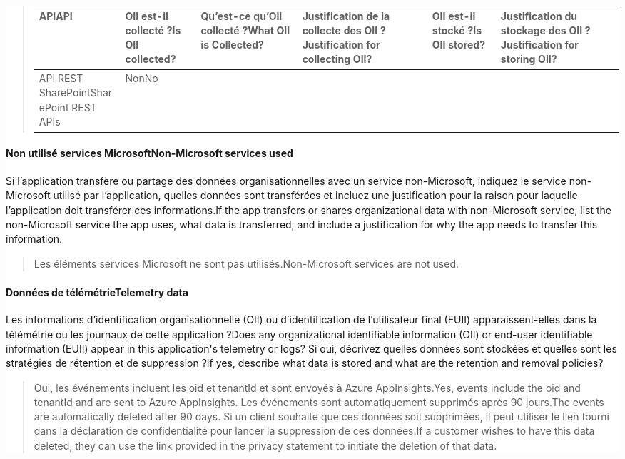 >| <span data-ttu-id="c1740-179">**API**</span><span class="sxs-lookup"><span data-stu-id="c1740-179">**API**</span></span> |  <span data-ttu-id="c1740-180">**OII est-il collecté ?**</span><span class="sxs-lookup"><span data-stu-id="c1740-180">**Is OII collected?**</span></span> |  <span data-ttu-id="c1740-181">**Qu’est-ce qu’OII collecté ?**</span><span class="sxs-lookup"><span data-stu-id="c1740-181">**What OII is Collected?**</span></span> | <span data-ttu-id="c1740-182">**Justification de la collecte des OII ?**</span><span class="sxs-lookup"><span data-stu-id="c1740-182">**Justification for collecting OII?**</span></span> | <span data-ttu-id="c1740-183">**OII est-il stocké ?**</span><span class="sxs-lookup"><span data-stu-id="c1740-183">**Is OII stored?**</span></span> | <span data-ttu-id="c1740-184">**Justification du stockage des OII ?**</span><span class="sxs-lookup"><span data-stu-id="c1740-184">**Justification for storing OII?**</span></span> |
>|:-------------------|:-------------------|:--------------------------|:--------------------------|:---------------------------------------------------|:--------------------------|
>| <span data-ttu-id="c1740-185">API REST SharePoint</span><span class="sxs-lookup"><span data-stu-id="c1740-185">SharePoint REST APIs</span></span> | <span data-ttu-id="c1740-186">Non</span><span class="sxs-lookup"><span data-stu-id="c1740-186">No</span></span> |  |  |  |  |

#### <a name="non-microsoft-services-used"></a><span data-ttu-id="c1740-187">Non utilisé services Microsoft</span><span class="sxs-lookup"><span data-stu-id="c1740-187">Non-Microsoft services used</span></span>

<span data-ttu-id="c1740-188">Si l’application transfère ou partage des données organisationnelles avec un service non-Microsoft, indiquez le service non-Microsoft utilisé par l’application, quelles données sont transférées et incluez une justification pour la raison pour laquelle l’application doit transférer ces informations.</span><span class="sxs-lookup"><span data-stu-id="c1740-188">If the app transfers or shares organizational data with non-Microsoft service, list the non-Microsoft service the app uses, what data is transferred, and include a justification for why the app needs to transfer this information.</span></span>

><span data-ttu-id="c1740-189">Les éléments services Microsoft ne sont pas utilisés.</span><span class="sxs-lookup"><span data-stu-id="c1740-189">Non-Microsoft services are not used.</span></span>



#### <a name="telemetry-data"></a><span data-ttu-id="c1740-190">Données de télémétrie</span><span class="sxs-lookup"><span data-stu-id="c1740-190">Telemetry data</span></span>

<span data-ttu-id="c1740-191">Les informations d’identification organisationnelle (OII) ou d’identification de l’utilisateur final (EUII) apparaissent-elles dans la télémétrie ou les journaux de cette application ?</span><span class="sxs-lookup"><span data-stu-id="c1740-191">Does any organizational identifiable information (OII) or end-user identifiable information (EUII) appear in this application's telemetry or logs?</span></span> <span data-ttu-id="c1740-192">Si oui, décrivez quelles données sont stockées et quelles sont les stratégies de rétention et de suppression ?</span><span class="sxs-lookup"><span data-stu-id="c1740-192">If yes, describe what data is stored and what are the retention and removal policies?</span></span>

><span data-ttu-id="c1740-193">Oui, les événements incluent les oid et tenantId et sont envoyés à Azure AppInsights.</span><span class="sxs-lookup"><span data-stu-id="c1740-193">Yes, events include the oid and tenantId and are sent to Azure AppInsights.</span></span> <span data-ttu-id="c1740-194">Les événements sont automatiquement supprimés après 90 jours.</span><span class="sxs-lookup"><span data-stu-id="c1740-194">The events are automatically deleted after 90 days.</span></span> <span data-ttu-id="c1740-195">Si un client souhaite que ces données soit supprimées, il peut utiliser le lien fourni dans la déclaration de confidentialité pour lancer la suppression de ces données.</span><span class="sxs-lookup"><span data-stu-id="c1740-195">If a customer wishes to have this data deleted, they can use the link provided in the privacy statement to initiate the deletion of that data.</span></span>
